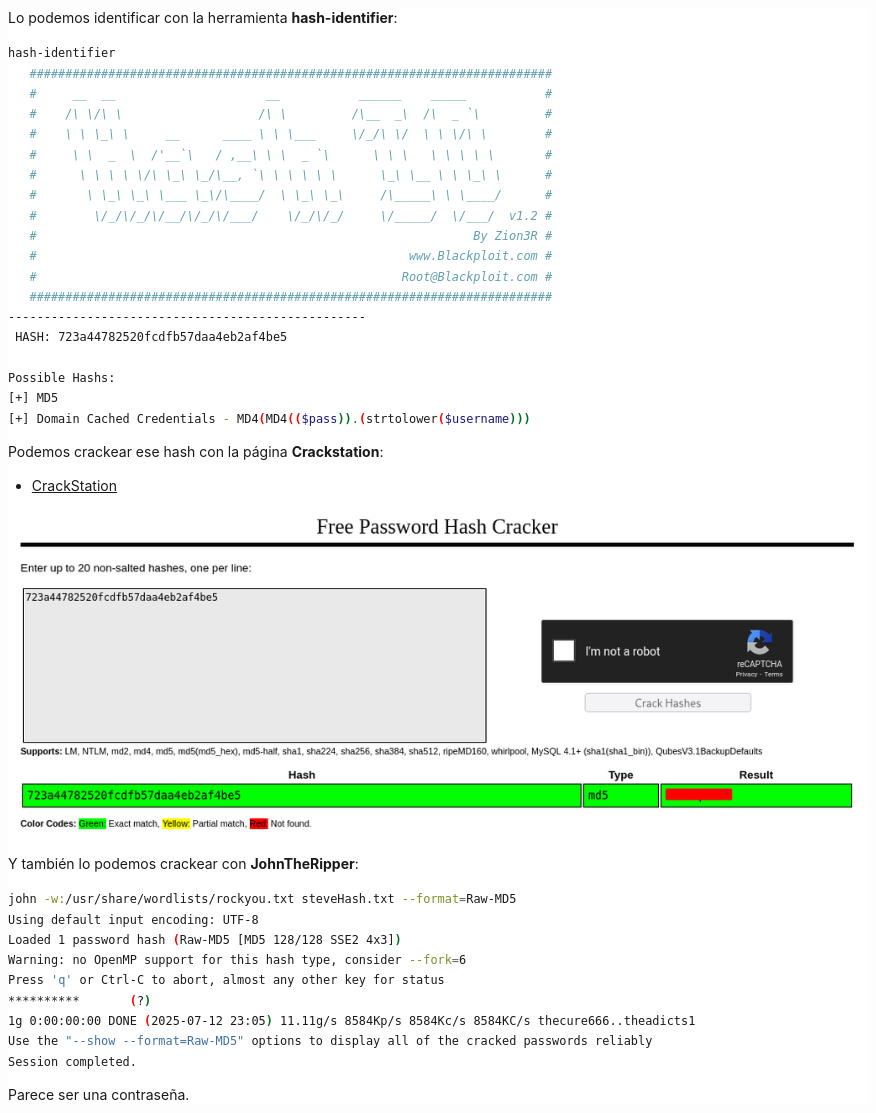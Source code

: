 Lo podemos identificar con la herramienta **hash-identifier**:
```bash
hash-identifier
   #########################################################################
   #     __  __                     __           ______    _____           #
   #    /\ \/\ \                   /\ \         /\__  _\  /\  _ `\         #
   #    \ \ \_\ \     __      ____ \ \ \___     \/_/\ \/  \ \ \/\ \        #
   #     \ \  _  \  /'__`\   / ,__\ \ \  _ `\      \ \ \   \ \ \ \ \       #
   #      \ \ \ \ \/\ \_\ \_/\__, `\ \ \ \ \ \      \_\ \__ \ \ \_\ \      #
   #       \ \_\ \_\ \___ \_\/\____/  \ \_\ \_\     /\_____\ \ \____/      #
   #        \/_/\/_/\/__/\/_/\/___/    \/_/\/_/     \/_____/  \/___/  v1.2 #
   #                                                             By Zion3R #
   #                                                    www.Blackploit.com #
   #                                                   Root@Blackploit.com #
   #########################################################################
--------------------------------------------------
 HASH: 723a44782520fcdfb57daa4eb2af4be5

Possible Hashs:
[+] MD5
[+] Domain Cached Credentials - MD4(MD4(($pass)).(strtolower($username)))
```

Podemos crackear ese hash con la página **Crackstation**:
* <a href="https://crackstation.net/" target="_blank">CrackStation</a>

<p align="center">
<img src="/assets/images/THL-writeup-theFirstAvenger/Captura17.png">
</p>

Y también lo podemos crackear con **JohnTheRipper**:
```bash
john -w:/usr/share/wordlists/rockyou.txt steveHash.txt --format=Raw-MD5
Using default input encoding: UTF-8
Loaded 1 password hash (Raw-MD5 [MD5 128/128 SSE2 4x3])
Warning: no OpenMP support for this hash type, consider --fork=6
Press 'q' or Ctrl-C to abort, almost any other key for status
**********       (?)     
1g 0:00:00:00 DONE (2025-07-12 23:05) 11.11g/s 8584Kp/s 8584Kc/s 8584KC/s thecure666..theadicts1
Use the "--show --format=Raw-MD5" options to display all of the cracked passwords reliably
Session completed.
```
Parece ser una contraseña.
